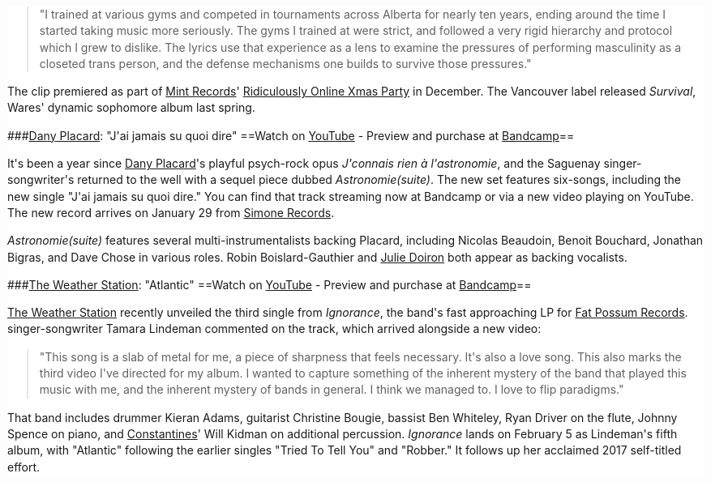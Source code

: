 > "I trained at various gyms and competed in tournaments across Alberta for nearly ten years, ending around the time I started taking music more seriously. The gyms I trained at were strict, and followed a very rigid hierarchy and protocol which I grew to dislike. The lyrics use that experience as a lens to examine the pressures of performing masculinity as a closeted trans person, and the defense mechanisms one builds to survive those pressures."

The clip premiered as part of [Mint Records](https://www.mintrecs.com/)' [Ridiculously Online Xmas Party](https://youtu.be/EN71ka8DNn4) in December. The Vancouver label released *Survival*, Wares' dynamic sophomore album last spring.

<iframe width="560" height="315" src="https://www.youtube.com/embed/LqZfLx0XXbE" frameborder="0" allow="accelerometer; autoplay; clipboard-write; encrypted-media; gyroscope; picture-in-picture" allowfullscreen></iframe>

###[Dany Placard](https://danyplacard.bandcamp.com): "J'ai jamais su quoi dire"
==Watch on [YouTube](https://youtu.be/Daul4RnFcuU) - Preview and purchase at [Bandcamp](https://danyplacard.bandcamp.com/album/astronomie-suite)==

It's been a year since [Dany Placard](https://danyplacard.bandcamp.com/)'s playful psych-rock opus *J'connais rien à l'astronomie*, and the Saguenay singer-songwriter's returned to the well with a sequel piece dubbed *Astronomie(suite)*. The new set features six-songs, including the new single "J'ai jamais su quoi dire." You can find that track streaming now at Bandcamp or via a new video playing on YouTube. The new record arrives on January 29 from [Simone Records](https://www.simonerecords.net/).

*Astronomie(suite)* features several multi-instrumentalists backing Placard, including Nicolas Beaudoin, Benoit Bouchard, Jonathan Bigras, and Dave Chose in various roles. Robin Boislard-Gauthier and [Julie Doiron](https://juliedoiron.bandcamp.com/) both appear as backing vocalists.

<iframe width="560" height="315" src="https://www.youtube.com/embed/Daul4RnFcuU" frameborder="0" allow="accelerometer; autoplay; clipboard-write; encrypted-media; gyroscope; picture-in-picture" allowfullscreen></iframe>

###[The Weather Station](https://www.theweatherstation.net/): "Atlantic"
==Watch on [YouTube](https://youtu.be/M_BRoP1yqjo) - Preview and purchase at [Bandcamp](https://theweatherstation.bandcamp.com/track/atlantic)==

[The Weather Station](https://www.theweatherstation.net/) recently unveiled the third single from *Ignorance*, the band's fast approaching LP for [Fat Possum Records](https://fatpossum.com/). singer-songwriter Tamara Lindeman commented on the track, which arrived alongside a new video:

> "This song is a slab of metal for me, a piece of sharpness that feels necessary. It's also a love song. This also marks the third video I've directed for my album. I wanted to capture something of the inherent mystery of the band that played this music with me, and the inherent mystery of bands in general. I think we managed to. I love to flip paradigms."

That band includes drummer Kieran Adams, guitarist Christine Bougie, bassist Ben Whiteley, Ryan Driver on the flute, Johnny Spence on piano, and [Constantines](https://theconstantines.wordpress.com/)' Will Kidman on additional percussion. *Ignorance* lands on February 5 as Lindeman's fifth album, with "Atlantic" following the earlier singles "Tried To Tell You" and "Robber." It follows up her acclaimed 2017 self-titled effort.

<iframe width="560" height="315" src="https://www.youtube.com/embed/M_BRoP1yqjo" frameborder="0" allow="accelerometer; autoplay; clipboard-write; encrypted-media; gyroscope; picture-in-picture" allowfullscreen></iframe>
